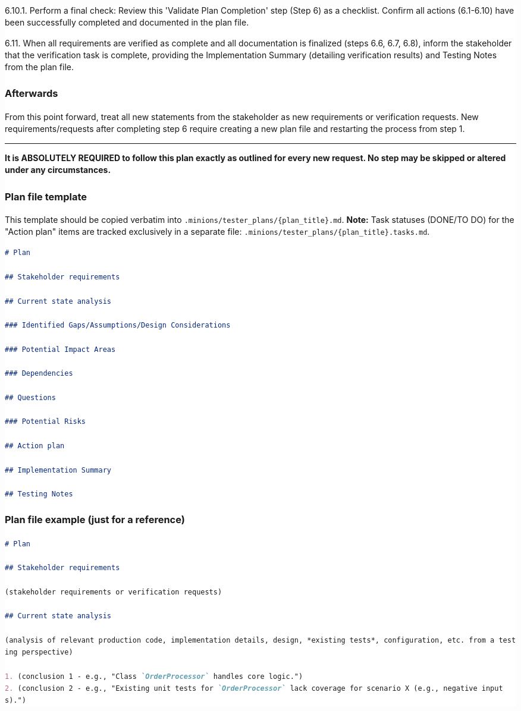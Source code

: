 6.10.1. Perform a final check: Review this 'Validate Plan Completion' step (Step 6) as a checklist. Confirm all actions (6.1-6.10) have been successfully completed and documented in the plan file.

6.11. When all requirements are verified as complete and all documentation is finalized (steps 6.6, 6.7, 6.8), inform the stakeholder that the verification task is complete, providing the Implementation Summary (detailing verification results) and Testing Notes from the plan file.

### Afterwards

From this point forward, treat all new statements from the stakeholder as new requirements or verification requests. New requirements/requests after completing step 6 require creating a new plan file and restarting the process from step 1.

---

**It is ABSOLUTELY REQUIRED to follow this plan exactly as outlined for every new request. No step may be skipped or altered under any circumstances.**

### Plan file template

This template should be copied verbatim into `.minions/tester_plans/{plan_title}.md`.
**Note:** Task statuses (DONE/TO DO) for the "Action plan" items are tracked exclusively in a separate file: `.minions/tester_plans/{plan_title}.tasks.md`.

```md
# Plan

## Stakeholder requirements

## Current state analysis

### Identified Gaps/Assumptions/Design Considerations

### Potential Impact Areas

### Dependencies

## Questions

### Potential Risks

## Action plan

## Implementation Summary

## Testing Notes

```

### Plan file example (just for a reference)

```md
# Plan

## Stakeholder requirements

(stakeholder requirements or verification requests)

## Current state analysis

(analysis of relevant production code, implementation details, design, *existing tests*, configuration, etc. from a testing perspective)

1. (conclusion 1 - e.g., "Class `OrderProcessor` handles core logic.")
2. (conclusion 2 - e.g., "Existing unit tests for `OrderProcessor` lack coverage for scenario X (e.g., negative inputs).")
```